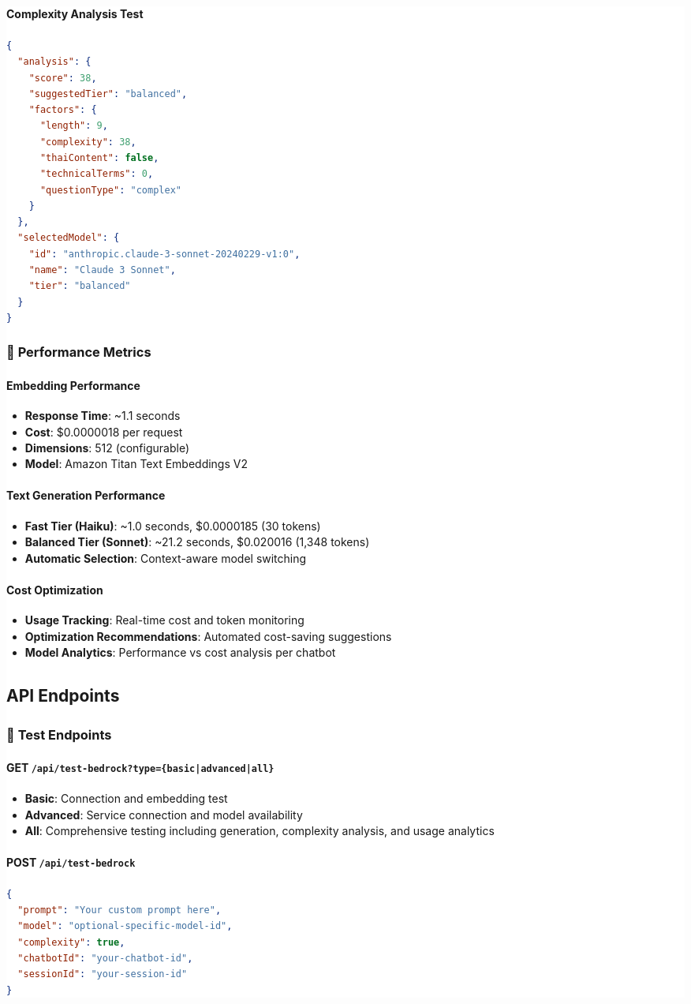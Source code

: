 #### Complexity Analysis Test
```json
{
  "analysis": {
    "score": 38,
    "suggestedTier": "balanced",
    "factors": {
      "length": 9,
      "complexity": 38,
      "thaiContent": false,
      "technicalTerms": 0,
      "questionType": "complex"
    }
  },
  "selectedModel": {
    "id": "anthropic.claude-3-sonnet-20240229-v1:0",
    "name": "Claude 3 Sonnet",
    "tier": "balanced"
  }
}
```

### 🎯 **Performance Metrics**

#### Embedding Performance
- **Response Time**: ~1.1 seconds
- **Cost**: $0.0000018 per request
- **Dimensions**: 512 (configurable)
- **Model**: Amazon Titan Text Embeddings V2

#### Text Generation Performance
- **Fast Tier (Haiku)**: ~1.0 seconds, $0.0000185 (30 tokens)
- **Balanced Tier (Sonnet)**: ~21.2 seconds, $0.020016 (1,348 tokens)
- **Automatic Selection**: Context-aware model switching

#### Cost Optimization
- **Usage Tracking**: Real-time cost and token monitoring
- **Optimization Recommendations**: Automated cost-saving suggestions
- **Model Analytics**: Performance vs cost analysis per chatbot

## API Endpoints

### 🔧 **Test Endpoints**

#### GET `/api/test-bedrock?type={basic|advanced|all}`
- **Basic**: Connection and embedding test
- **Advanced**: Service connection and model availability
- **All**: Comprehensive testing including generation, complexity analysis, and usage analytics

#### POST `/api/test-bedrock`
```json
{
  "prompt": "Your custom prompt here",
  "model": "optional-specific-model-id",
  "complexity": true,
  "chatbotId": "your-chatbot-id",
  "sessionId": "your-session-id"
}
```
